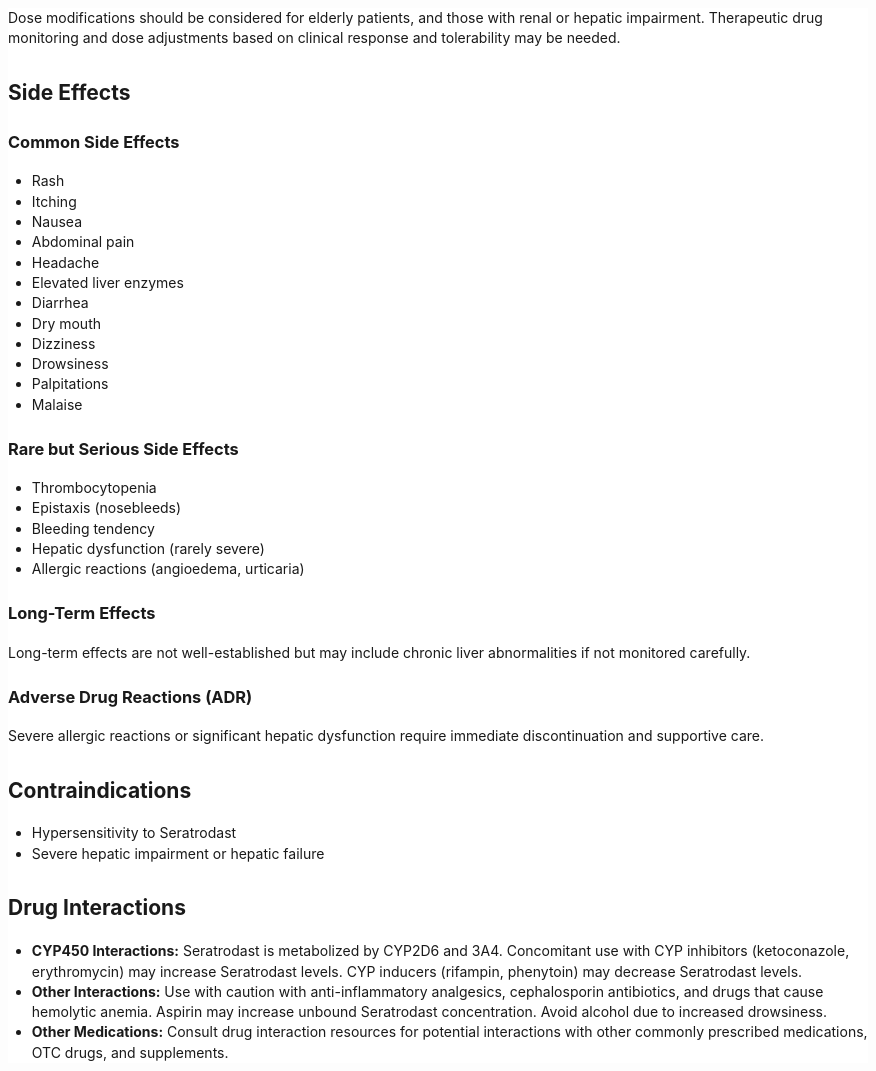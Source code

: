 Dose modifications should be considered for elderly patients, and those with renal or hepatic impairment.  Therapeutic drug monitoring and dose adjustments based on clinical response and tolerability may be needed.



## Side Effects

### Common Side Effects

* Rash
* Itching
* Nausea
* Abdominal pain
* Headache
* Elevated liver enzymes
* Diarrhea
* Dry mouth
* Dizziness
* Drowsiness
* Palpitations
* Malaise

### Rare but Serious Side Effects

* Thrombocytopenia
* Epistaxis (nosebleeds)
* Bleeding tendency
* Hepatic dysfunction (rarely severe)
* Allergic reactions (angioedema, urticaria)

### Long-Term Effects

Long-term effects are not well-established but may include chronic liver abnormalities if not monitored carefully.

### Adverse Drug Reactions (ADR)

Severe allergic reactions or significant hepatic dysfunction require immediate discontinuation and supportive care.

## Contraindications

* Hypersensitivity to Seratrodast
* Severe hepatic impairment or hepatic failure

## Drug Interactions

* **CYP450 Interactions:**  Seratrodast is metabolized by CYP2D6 and 3A4.  Concomitant use with CYP inhibitors (ketoconazole, erythromycin) may increase Seratrodast levels.  CYP inducers (rifampin, phenytoin) may decrease Seratrodast levels.
* **Other Interactions:**  Use with caution with anti-inflammatory analgesics, cephalosporin antibiotics, and drugs that cause hemolytic anemia. Aspirin may increase unbound Seratrodast concentration. Avoid alcohol due to increased drowsiness.
* **Other Medications:** Consult drug interaction resources for potential interactions with other commonly prescribed medications, OTC drugs, and supplements.

